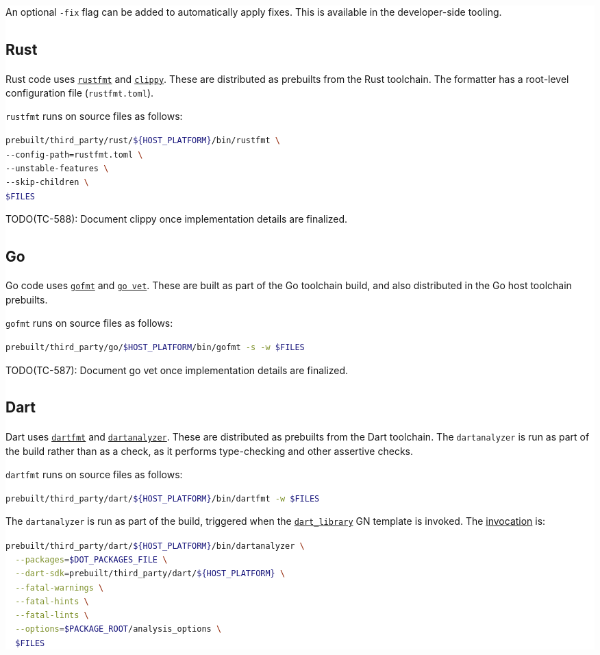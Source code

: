 An optional `-fix` flag can be added to automatically apply fixes. This is available in the
developer-side tooling.

## Rust

Rust code uses [`rustfmt`](https://github.com/rust-lang/rustfmt) and [`clippy`](https://github.com/rust-lang/rust-clippy). These are distributed as prebuilts from the Rust toolchain. The
formatter has a root-level configuration file (`rustfmt.toml`).

`rustfmt` runs on source files as follows:

```sh
prebuilt/third_party/rust/${HOST_PLATFORM}/bin/rustfmt \
--config-path=rustfmt.toml \
--unstable-features \
--skip-children \
$FILES
```

TODO(TC-588): Document clippy once implementation details are finalized.

## Go

Go code uses [`gofmt`](https://golang.org/cmd/gofmt/) and [`go vet`](https://golang.org/cmd/vet/). These are built as part of the Go toolchain build, and also
distributed in the Go host toolchain prebuilts.

`gofmt` runs on source files as follows:

```sh
prebuilt/third_party/go/$HOST_PLATFORM/bin/gofmt -s -w $FILES
```

TODO(TC-587): Document go vet once implementation details are finalized.

## Dart

Dart uses [`dartfmt`](https://github.com/dart-lang/dart_style) and [`dartanalyzer`](https://github.com/dart-lang/sdk/tree/master/pkg/analyzer_cli). These are distributed as prebuilts from the Dart toolchain. The
`dartanalyzer` is run as part of the build rather than as a check, as it performs type-checking and
other assertive checks.

`dartfmt` runs on source files as follows:

```sh
prebuilt/third_party/dart/${HOST_PLATFORM}/bin/dartfmt -w $FILES
```

The `dartanalyzer` is run as part of the build, triggered when the [`dart_library`](/build/dart/dart_library.gni) GN template is
invoked. The [invocation](/build/dart/gen_analyzer_invocation.py) is:

```sh
prebuilt/third_party/dart/${HOST_PLATFORM}/bin/dartanalyzer \
  --packages=$DOT_PACKAGES_FILE \
  --dart-sdk=prebuilt/third_party/dart/${HOST_PLATFORM} \
  --fatal-warnings \
  --fatal-hints \
  --fatal-lints \
  --options=$PACKAGE_ROOT/analysis_options \
  $FILES
  ```
